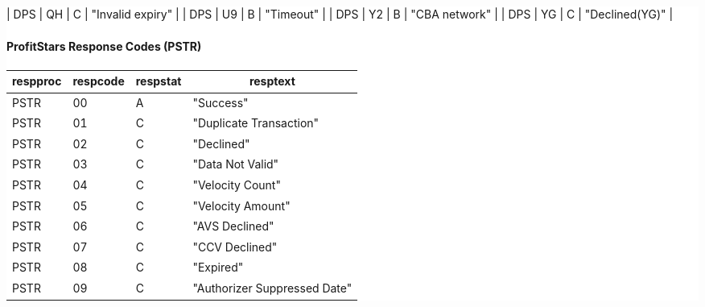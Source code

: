 | DPS      | QH       | C        | "Invalid expiry"               |
| DPS      | U9       | B        | "Timeout"                      |
| DPS      | Y2       | B        | "CBA network"                  |
| DPS      | YG       | C        | "Declined(YG)"                 |

#### ProfitStars Response Codes (PSTR)

| respproc | respcode | respstat | resptext                                                                                                                                                                                                                                                                                                                                                                                                                           |
|----------|----------|----------|------------------------------------------------------------------------------------------------------------------------------------------------------------------------------------------------------------------------------------------------------------------------------------------------------------------------------------------------------------------------------------------------------------------------------------|
| PSTR     | 00       | A        | "Success"                                                                                                                                                                                                                                                                                                                                                                                                                          |
| PSTR     | 01       | C        | "Duplicate Transaction"                                                                                                                                                                                                                                                                                                                                                                                                            |
| PSTR     | 02       | C        | "Declined"                                                                                                                                                                                                                                                                                                                                                                                                                         |
| PSTR     | 03       | C        | "Data Not Valid"                                                                                                                                                                                                                                                                                                                                                                                                                   |
| PSTR     | 04       | C        | "Velocity Count"                                                                                                                                                                                                                                                                                                                                                                                                                   |
| PSTR     | 05       | C        | "Velocity Amount"                                                                                                                                                                                                                                                                                                                                                                                                                  |
| PSTR     | 06       | C        | "AVS Declined"                                                                                                                                                                                                                                                                                                                                                                                                                     |
| PSTR     | 07       | C        | "CCV Declined"                                                                                                                                                                                                                                                                                                                                                                                                                     |
| PSTR     | 08       | C        | "Expired"                                                                                                                                                                                                                                                                                                                                                                                                                          |
| PSTR     | 09       | C        | "Authorizer Suppressed Date"                                                                                                                                                                                                                                                                                                                                                                                                       |